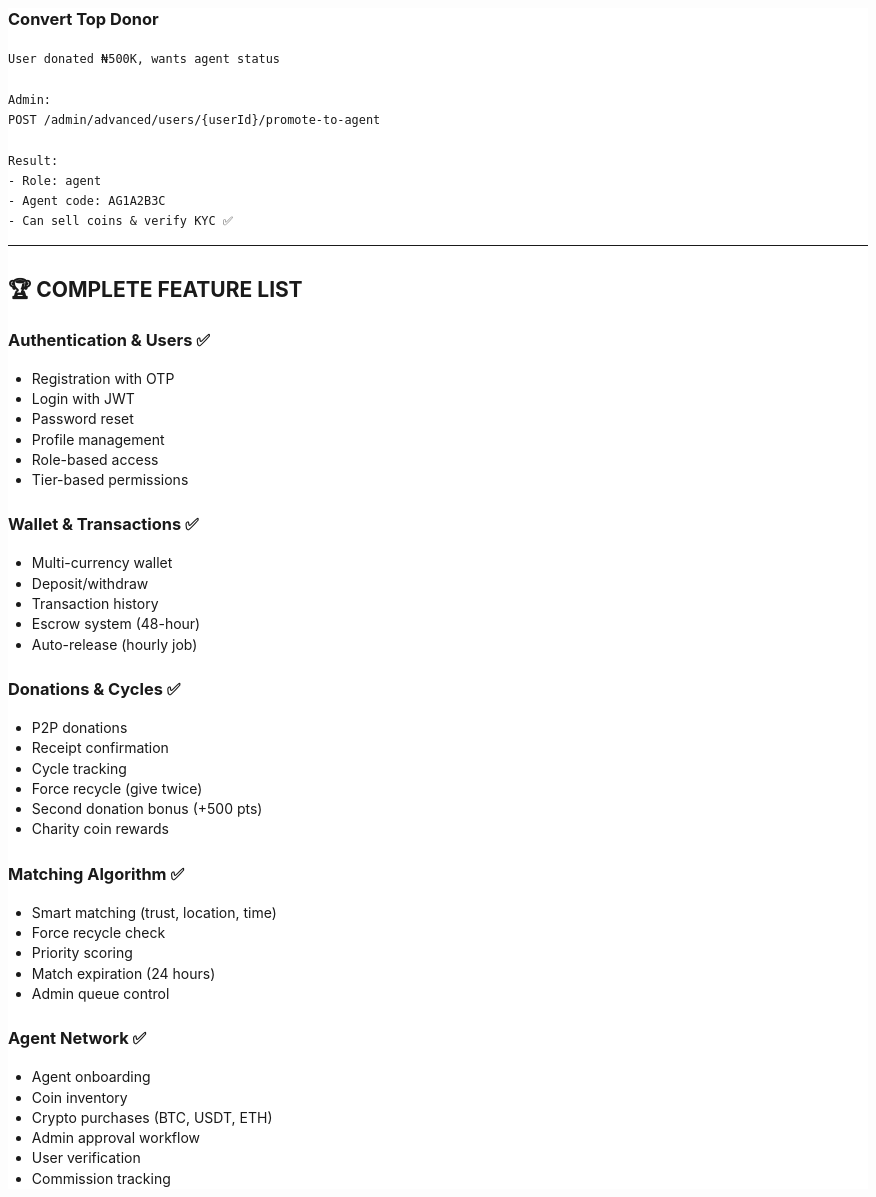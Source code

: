 
### **Convert Top Donor**
```
User donated ₦500K, wants agent status

Admin:
POST /admin/advanced/users/{userId}/promote-to-agent

Result:
- Role: agent
- Agent code: AG1A2B3C
- Can sell coins & verify KYC ✅
```

---

## 🏆 **COMPLETE FEATURE LIST**

### **Authentication & Users** ✅
- Registration with OTP
- Login with JWT
- Password reset
- Profile management
- Role-based access
- Tier-based permissions

### **Wallet & Transactions** ✅
- Multi-currency wallet
- Deposit/withdraw
- Transaction history
- Escrow system (48-hour)
- Auto-release (hourly job)

### **Donations & Cycles** ✅
- P2P donations
- Receipt confirmation
- Cycle tracking
- Force recycle (give twice)
- Second donation bonus (+500 pts)
- Charity coin rewards

### **Matching Algorithm** ✅
- Smart matching (trust, location, time)
- Force recycle check
- Priority scoring
- Match expiration (24 hours)
- Admin queue control

### **Agent Network** ✅
- Agent onboarding
- Coin inventory
- Crypto purchases (BTC, USDT, ETH)
- Admin approval workflow
- User verification
- Commission tracking
